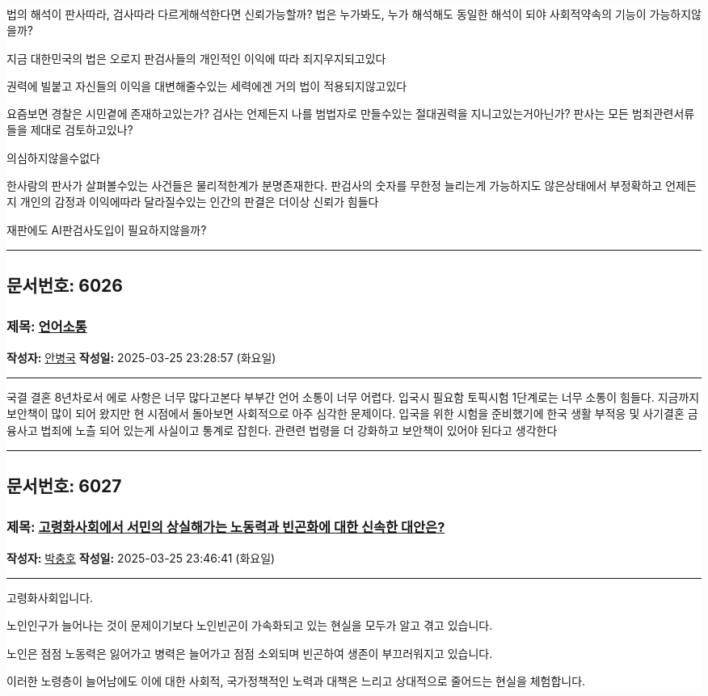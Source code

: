 
법의 해석이 판사따라, 검사따라 다르게해석한다면 신뢰가능할까? 법은 누가봐도, 누가 해석해도 동일한 해석이 되야 사회적약속의 기능이 가능하지않을까?

지금 대한민국의 법은 오로지 판검사들의 개인적인 이익에 따라 죄지우지되고있다

권력에 빌붙고 자신들의 이익을 대변해줄수있는 세력에겐 거의 법이 적용되지않고있다

요즘보면 경찰은 시민곁에 존재하고있는가? 검사는 언제든지 나를 범법자로 만들수있는 절대권력을 지니고있는거아닌가? 판사는 모든 범죄관련서류들을 제대로 검토하고있나?

의심하지않을수없다

한사람의 판사가 살펴볼수있는 사건들은 물리적한계가 분명존재한다. 판검사의 숫자를 무한정 늘리는게 가능하지도 않은상태에서 부정확하고 언제든지 개인의 감정과 이익에따라 달라질수있는 인간의 판결은 더이상 신뢰가 힘들다

재판에도 AI판검사도입이 필요하지않을까?

---





## 문서번호: 6026

### 제목: [언어소통](https://q4all.kr/redirect/detail/a05bcbbb-774f-481a-917a-a29c13200a90)

**작성자:** [안병국](https://q4all.kr/user/profile/3036)
**작성일:** 2025-03-25 23:28:57 (화요일)

---

국결 결혼 8년차로서 에로 사항은 너무 많다고본다 부부간 언어 소통이 너무 어렵다. 입국시 필요함 토픽시험 1단계로는 너무 소통이 힘들다. 지금까지 보안책이 많이 되어 왔지만 현 시점에서 돌아보면 사회적으로 아주 심각한 문제이다. 입국을 위한 시험을 준비했기에 한국 생활 부적응 및 사기결혼 금융사고 법죄에 노츨 되어 있는게 사실이고 통계로 잡힌다. 관련련 법령을 더 강화하고 보안책이 있어야 된다고 생각한다

---





## 문서번호: 6027

### 제목: [고령화사회에서 서민의 상실해가는 노동력과 빈곤화에 대한 신속한 대안은?](https://q4all.kr/redirect/detail/d6bab246-ccfd-4482-95bf-21ae28affd9d)

**작성자:** [박충호](https://q4all.kr/user/profile/5227)
**작성일:** 2025-03-25 23:46:41 (화요일)

---

고령화사회입니다.

노인인구가 늘어나는 것이 문제이기보다 노인빈곤이 가속화되고 있는 현실을 모두가 알고 겪고 있습니다.

노인은 점점 노동력은 잃어가고 병력은 늘어가고 점점 소외되며 빈곤하여 생존이 부끄러워지고 있습니다.

이러한 노령층이 늘어남에도 이에 대한 사회적, 국가정책적인 노력과 대책은 느리고 상대적으로 줄어드는 현실을 체험합니다.
